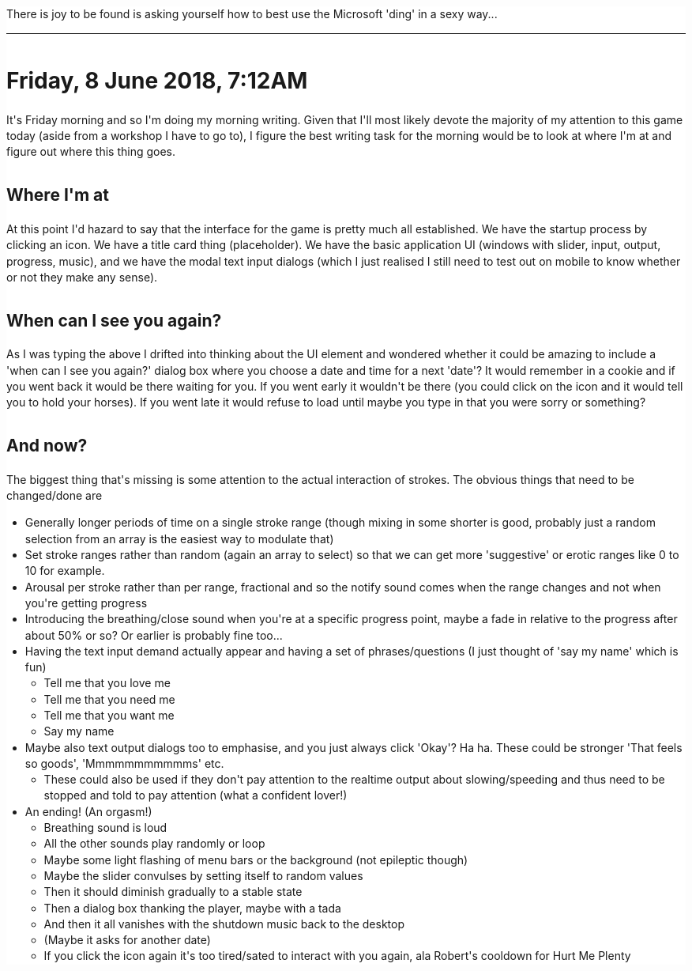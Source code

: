 There is joy to be found is asking yourself how to best use the Microsoft 'ding' in a sexy way...

---

# Friday, 8 June 2018, 7:12AM

It's Friday morning and so I'm doing my morning writing. Given that I'll most likely devote the majority of my attention to this game today (aside from a workshop I have to go to), I figure the best writing task for the morning would be to look at where I'm at and figure out where this thing goes.

## Where I'm at

At this point I'd hazard to say that the interface for the game is pretty much all established. We have the startup process by clicking an icon. We have a title card thing (placeholder). We have the basic application UI (windows with slider, input, output, progress, music), and we have the modal text input dialogs (which I just realised I still need to test out on mobile to know whether or not they make any sense).

## When can I see you again?

As I was typing the above I drifted into thinking about the UI element and wondered whether it could be amazing to include a 'when can I see you again?' dialog box where you choose a date and time for a next 'date'? It would remember in a cookie and if you went back it would be there waiting for you. If you went early it wouldn't be there (you could click on the icon and it would tell you to hold your horses). If you went late it would refuse to load until maybe you type in that you were sorry or something?

## And now?

The biggest thing that's missing is some attention to the actual interaction of strokes. The obvious things that need to be changed/done are

- Generally longer periods of time on a single stroke range (though mixing in some shorter is good, probably just a random selection from an array is the easiest way to modulate that)
- Set stroke ranges rather than random (again an array to select) so that we can get more 'suggestive' or erotic ranges like 0 to 10 for example.
- Arousal per stroke rather than per range, fractional and so the notify sound comes when the range changes and not when you're getting progress
- Introducing the breathing/close sound when you're at a specific progress point, maybe a fade in relative to the progress after about 50% or so? Or earlier is probably fine too...
- Having the text input demand actually appear and having a set of phrases/questions (I just thought of 'say my name' which is fun)
  - Tell me that you love me
  - Tell me that you need me
  - Tell me that you want me
  - Say my name
- Maybe also text output dialogs too to emphasise, and you just always click 'Okay'? Ha ha. These could be stronger 'That feels so goods', 'Mmmmmmmmmmms' etc.
  - These could also be used if they don't pay attention to the realtime output about slowing/speeding and thus need to be stopped and told to pay attention (what a confident lover!)
- An ending! (An orgasm!)
  - Breathing sound is loud
  - All the other sounds play randomly or loop
  - Maybe some light flashing of menu bars or the background (not epileptic though)
  - Maybe the slider convulses by setting itself to random values
  - Then it should diminish gradually to a stable state
  - Then a dialog box thanking the player, maybe with a tada
  - And then it all vanishes with the shutdown music back to the desktop
  - (Maybe it asks for another date)
  - If you click the icon again it's too tired/sated to interact with you again, ala Robert's cooldown for Hurt Me Plenty

